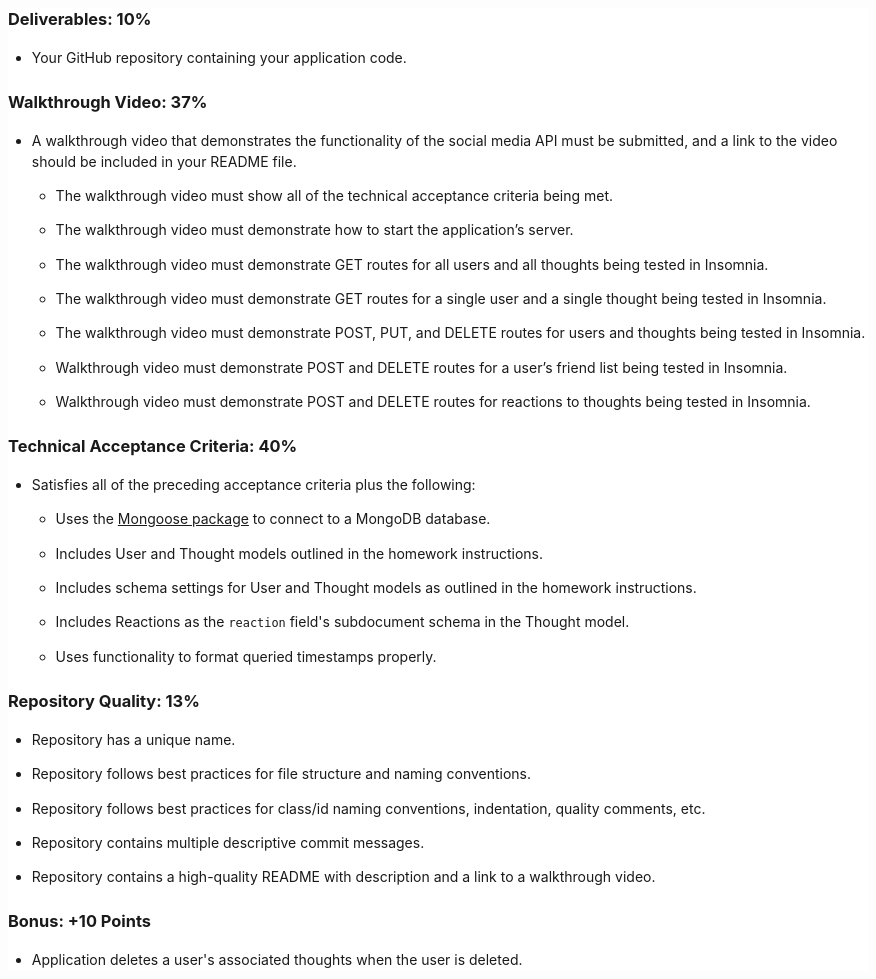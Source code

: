 ### Deliverables: 10%

* Your GitHub repository containing your application code.

### Walkthrough Video: 37%

* A walkthrough video that demonstrates the functionality of the social media API must be submitted, and a link to the video should be included in your README file.

  * The walkthrough video must show all of the technical acceptance criteria being met.

  * The walkthrough video must demonstrate how to start the application’s server.

  * The walkthrough video must demonstrate GET routes for all users and all thoughts being tested in Insomnia.

  * The walkthrough video must demonstrate GET routes for a single user and a single thought being tested in Insomnia.

  * The walkthrough video must demonstrate POST, PUT, and DELETE routes for users and thoughts being tested in Insomnia.

  * Walkthrough video must demonstrate POST and DELETE routes for a user’s friend list being tested in Insomnia.

  * Walkthrough video must demonstrate POST and DELETE routes for reactions to thoughts being tested in Insomnia.

### Technical Acceptance Criteria: 40%

* Satisfies all of the preceding acceptance criteria plus the following:

  * Uses the [Mongoose package](https://www.npmjs.com/package/mongoose) to connect to a MongoDB database.

  * Includes User and Thought models outlined in the homework instructions.

  * Includes schema settings for User and Thought models as outlined in the homework instructions.

  * Includes Reactions as the `reaction` field's subdocument schema in the Thought model.

  * Uses functionality to format queried timestamps properly.

### Repository Quality: 13%

* Repository has a unique name.

* Repository follows best practices for file structure and naming conventions.

* Repository follows best practices for class/id naming conventions, indentation, quality comments, etc.

* Repository contains multiple descriptive commit messages.

* Repository contains a high-quality README with description and a link to a walkthrough video.

### Bonus: +10 Points

* Application deletes a user's associated thoughts when the user is deleted.
